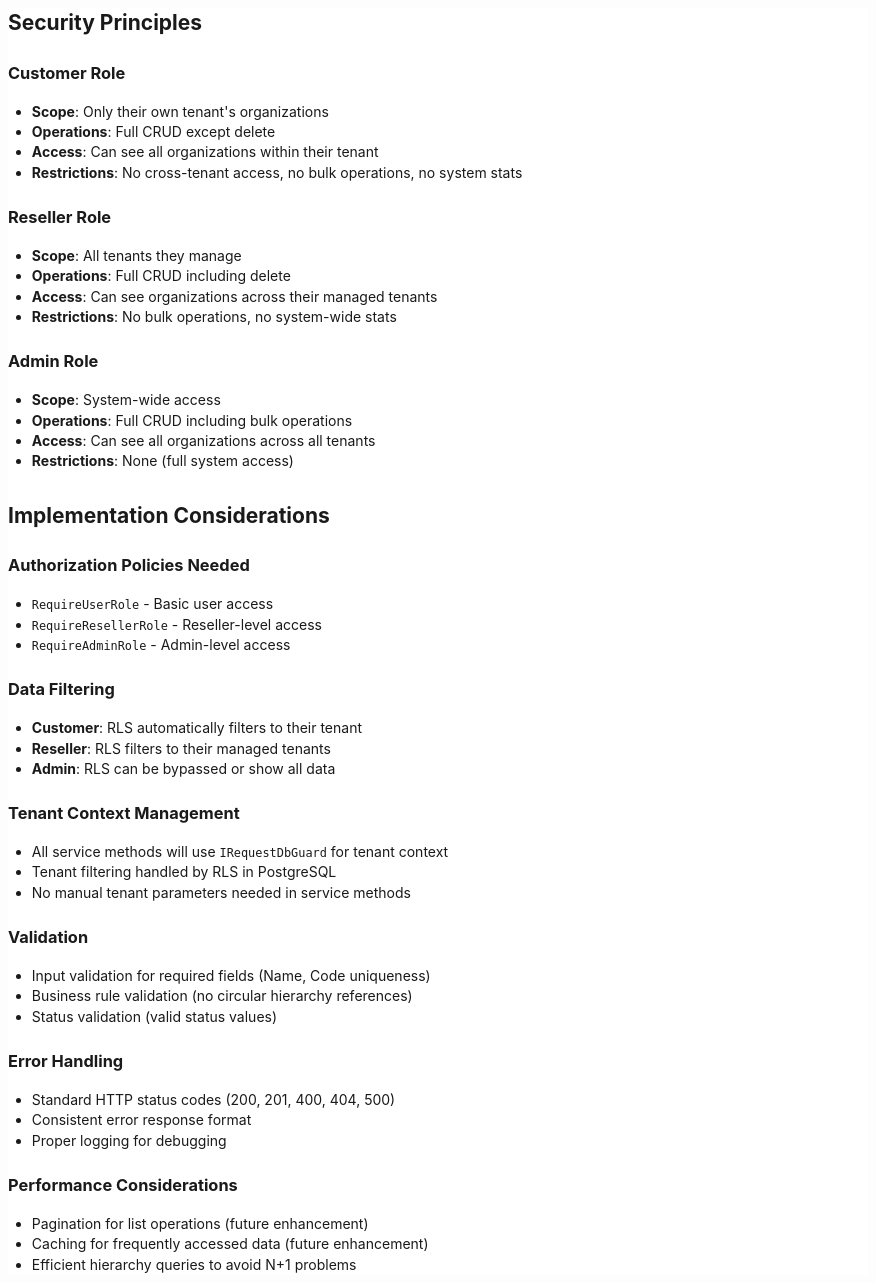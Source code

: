 ## Security Principles

### Customer Role
- **Scope**: Only their own tenant's organizations
- **Operations**: Full CRUD except delete
- **Access**: Can see all organizations within their tenant
- **Restrictions**: No cross-tenant access, no bulk operations, no system stats

### Reseller Role
- **Scope**: All tenants they manage
- **Operations**: Full CRUD including delete
- **Access**: Can see organizations across their managed tenants
- **Restrictions**: No bulk operations, no system-wide stats

### Admin Role
- **Scope**: System-wide access
- **Operations**: Full CRUD including bulk operations
- **Access**: Can see all organizations across all tenants
- **Restrictions**: None (full system access)

## Implementation Considerations

### Authorization Policies Needed
- `RequireUserRole` - Basic user access
- `RequireResellerRole` - Reseller-level access
- `RequireAdminRole` - Admin-level access

### Data Filtering
- **Customer**: RLS automatically filters to their tenant
- **Reseller**: RLS filters to their managed tenants
- **Admin**: RLS can be bypassed or show all data

### Tenant Context Management
- All service methods will use `IRequestDbGuard` for tenant context
- Tenant filtering handled by RLS in PostgreSQL
- No manual tenant parameters needed in service methods

### Validation
- Input validation for required fields (Name, Code uniqueness)
- Business rule validation (no circular hierarchy references)
- Status validation (valid status values)

### Error Handling
- Standard HTTP status codes (200, 201, 400, 404, 500)
- Consistent error response format
- Proper logging for debugging

### Performance Considerations
- Pagination for list operations (future enhancement)
- Caching for frequently accessed data (future enhancement)
- Efficient hierarchy queries to avoid N+1 problems
